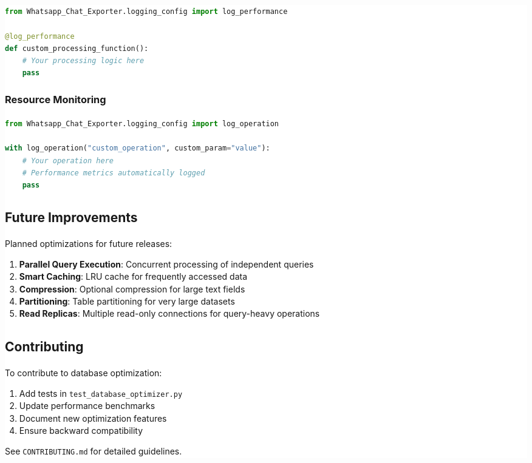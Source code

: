 ```python
from Whatsapp_Chat_Exporter.logging_config import log_performance

@log_performance
def custom_processing_function():
    # Your processing logic here
    pass
```

### Resource Monitoring

```python
from Whatsapp_Chat_Exporter.logging_config import log_operation

with log_operation("custom_operation", custom_param="value"):
    # Your operation here
    # Performance metrics automatically logged
    pass
```

## Future Improvements

Planned optimizations for future releases:

1. **Parallel Query Execution**: Concurrent processing of independent queries
2. **Smart Caching**: LRU cache for frequently accessed data
3. **Compression**: Optional compression for large text fields
4. **Partitioning**: Table partitioning for very large datasets
5. **Read Replicas**: Multiple read-only connections for query-heavy operations

## Contributing

To contribute to database optimization:

1. Add tests in `test_database_optimizer.py`
2. Update performance benchmarks
3. Document new optimization features
4. Ensure backward compatibility

See `CONTRIBUTING.md` for detailed guidelines.